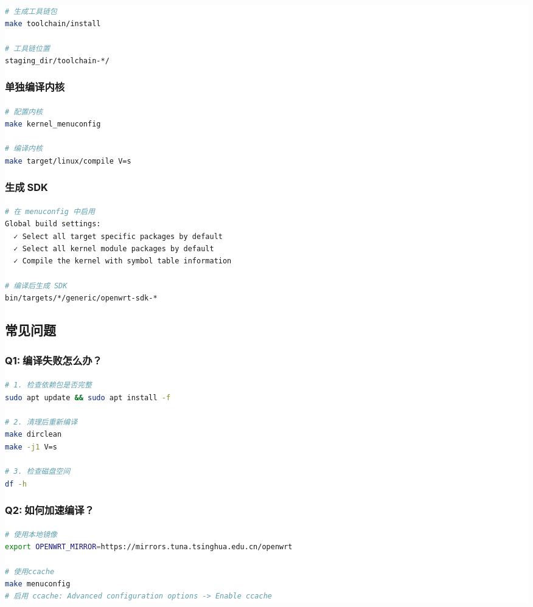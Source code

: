 ```bash
# 生成工具链包
make toolchain/install

# 工具链位置
staging_dir/toolchain-*/
```

### 单独编译内核

```bash
# 配置内核
make kernel_menuconfig

# 编译内核
make target/linux/compile V=s
```

### 生成 SDK

```bash
# 在 menuconfig 中启用
Global build settings:
  ✓ Select all target specific packages by default
  ✓ Select all kernel module packages by default
  ✓ Compile the kernel with symbol table information

# 编译后生成 SDK
bin/targets/*/generic/openwrt-sdk-*
```

## 常见问题

### Q1: 编译失败怎么办？

```bash
# 1. 检查依赖包是否完整
sudo apt update && sudo apt install -f

# 2. 清理后重新编译
make dirclean
make -j1 V=s

# 3. 检查磁盘空间
df -h
```

### Q2: 如何加速编译？

```bash
# 使用本地镜像
export OPENWRT_MIRROR=https://mirrors.tuna.tsinghua.edu.cn/openwrt

# 使用ccache
make menuconfig
# 启用 ccache: Advanced configuration options -> Enable ccache
```
